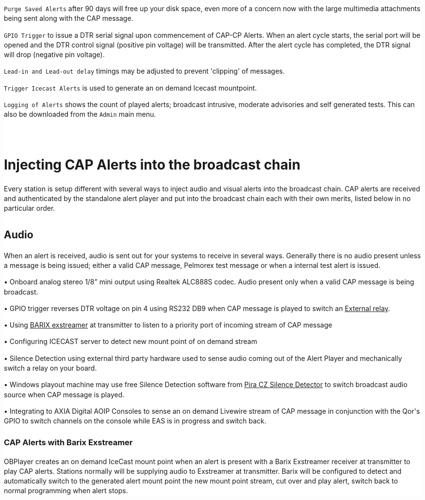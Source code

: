 `Purge Saved Alerts` after 90 days will free up your disk space, even more of a concern now with the large multimedia attachments being sent along with the CAP message.

`GPIO Trigger` to issue a DTR serial signal upon commencement of CAP-CP Alerts. When an alert cycle starts, the serial port will be opened and the DTR control signal (positive pin voltage) will be transmitted. After the alert cycle has completed, the DTR signal will drop (negative pin voltage).

`Lead-in and Lead-out delay` timings may be adjusted to prevent 'clipping' of messages.

`Trigger Icecast Alerts` is used to generate an on demand Icecast mountpoint.

`Logging of Alerts` shows the count of played alerts; broadcast intrusive, moderate advisories and  self generated tests.  This can also be downloaded from the `Admin` main menu.

<br/>

# Injecting CAP Alerts into the broadcast chain

Every station is setup different with several ways to inject audio and visual alerts into the broadcast chain.  CAP alerts are received and authenticated by the standalone alert player and put into the broadcast chain each with their own merits, listed below in no particular order.
 
## Audio

When an alert is received, audio is sent out for your systems to receive in several ways. Generally there is no audio present unless a message is being issued; either a valid CAP message, Pelmorex test message or when a internal test alert is issued.

• Onboard analog stereo 1/8” mini output using Realtek ALC888S codec.  Audio present only when a valid CAP message is being broadcast.

• GPIO trigger reverses DTR voltage on pin 4 using RS232 DB9 when CAP message is played to switch an [External relay](/accessories#mechanical-rs232-switching-relay).

• Using [BARIX exstreamer](/obplayer#cap-alerts-with-barix-exstreamer) at transmitter to listen to a priority port of incoming stream of CAP message

• Configuring ICECAST server to detect new mount point of on demand stream

• Silence Detection using external third party hardware used to sense audio coming out of the Alert Player and mechanically switch a relay on your board.

• Windows playout machine may use free Silence Detection software from [Pira CZ Silence Detector](https://pira.cz/) to switch broadcast audio source when CAP message is played.

• Integrating to AXIA Digital AOIP Consoles to sense an on demand Livewire stream of CAP message in conjunction with the Qor's GPIO to switch channels on the console while EAS is in progress and switch back.

### CAP Alerts with Barix Exstreamer

OBPlayer creates an on demand IceCast mount point when an alert is present with a Barix Exstreamer receiver at transmitter to play CAP alerts.  Stations normally will be supplying audio to Exstreamer at transmitter.  Barix will be configured to detect and automatically switch to the generated alert mount point the new mount point stream, cut over and play alert, switch back to normal programming when alert stops.
